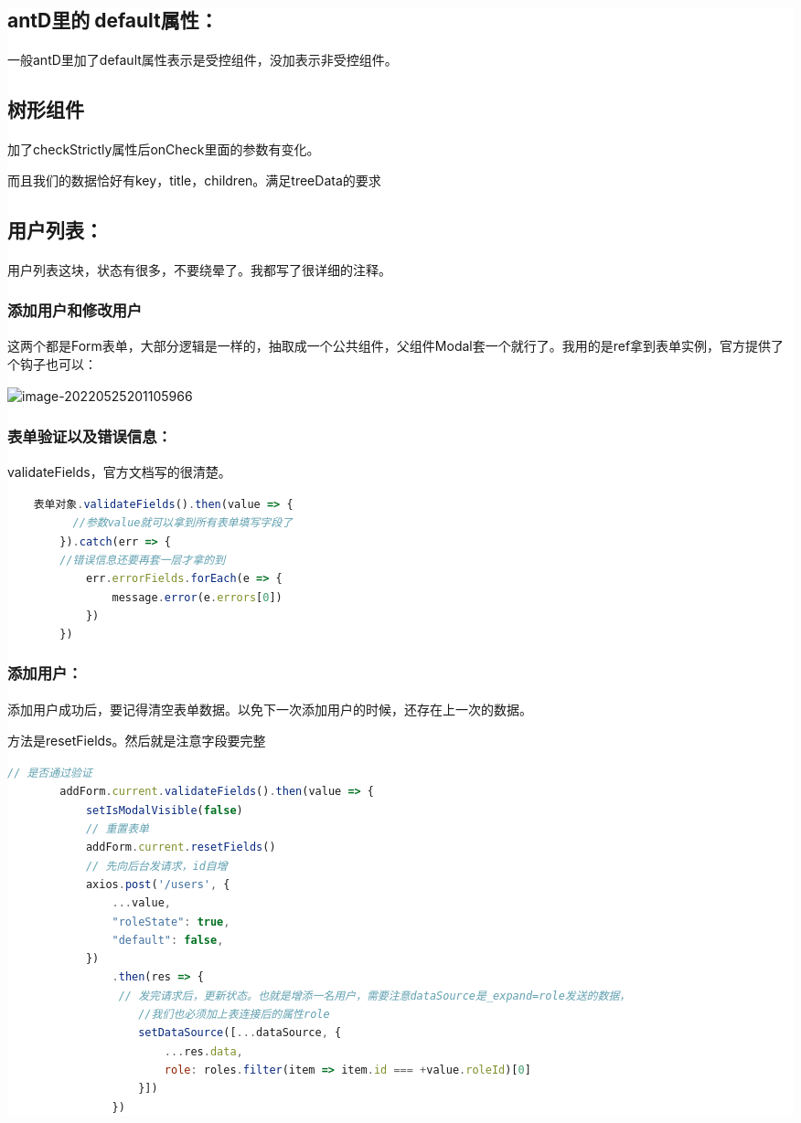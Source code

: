 ## antD里的 default属性：

一般antD里加了default属性表示是受控组件，没加表示非受控组件。

## 树形组件

加了checkStrictly属性后onCheck里面的参数有变化。

而且我们的数据恰好有key，title，children。满足treeData的要求

## 用户列表：

用户列表这块，状态有很多，不要绕晕了。我都写了很详细的注释。

### 添加用户和修改用户

这两个都是Form表单，大部分逻辑是一样的，抽取成一个公共组件，父组件Modal套一个就行了。我用的是ref拿到表单实例，官方提供了个钩子也可以：

![image-20220525201105966](https://picture-feng.oss-cn-chengdu.aliyuncs.com/img/image-20220525201105966.png)

### 表单验证以及错误信息：

validateFields，官方文档写的很清楚。

```jsx
	表单对象.validateFields().then(value => {
          //参数value就可以拿到所有表单填写字段了
        }).catch(err => {
        //错误信息还要再套一层才拿的到
            err.errorFields.forEach(e => {
                message.error(e.errors[0])
            })
        })
```



### 添加用户：

添加用户成功后，要记得清空表单数据。以免下一次添加用户的时候，还存在上一次的数据。

方法是resetFields。然后就是注意字段要完整

```jsx
// 是否通过验证
        addForm.current.validateFields().then(value => {
            setIsModalVisible(false)
            // 重置表单
            addForm.current.resetFields()
            // 先向后台发请求，id自增
            axios.post('/users', {
                ...value,
                "roleState": true,
                "default": false,
            })
                .then(res => {
                 // 发完请求后，更新状态。也就是增添一名用户，需要注意dataSource是_expand=role发送的数据，
                    //我们也必须加上表连接后的属性role
                    setDataSource([...dataSource, {
                        ...res.data,
                        role: roles.filter(item => item.id === +value.roleId)[0]
                    }])
                })
```
